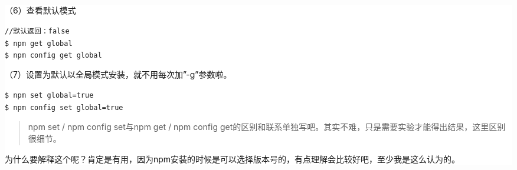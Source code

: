 
（6）查看默认模式
    
    //默认返回：false    
    $ npm get global
    $ npm config get global
    

（7）设置为默认以全局模式安装，就不用每次加”-g”参数啦。
    
    $ npm set global=true
    $ npm config set global=true
    

> npm set / npm config set与npm get / npm config get的区别和联系单独写吧。其实不难，只是需要实验才能得出结果，这里区别很细节。


为什么要解释这个呢？肯定是有用，因为npm安装的时候是可以选择版本号的，有点理解会比较好吧，至少我是这么认为的。
